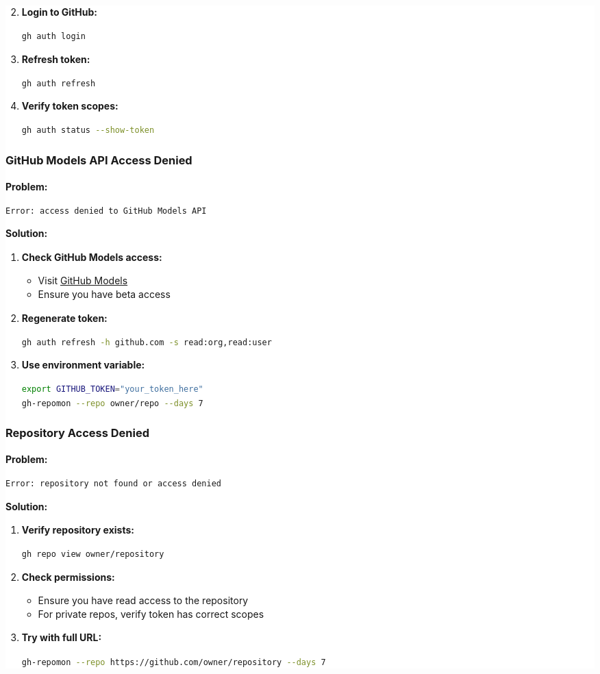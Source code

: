 2. **Login to GitHub:**
   ```bash
   gh auth login
   ```

3. **Refresh token:**
   ```bash
   gh auth refresh
   ```

4. **Verify token scopes:**
   ```bash
   gh auth status --show-token
   ```

### GitHub Models API Access Denied

**Problem:**
```
Error: access denied to GitHub Models API
```

**Solution:**

1. **Check GitHub Models access:**
   - Visit [GitHub Models](https://github.com/marketplace/models)
   - Ensure you have beta access

2. **Regenerate token:**
   ```bash
   gh auth refresh -h github.com -s read:org,read:user
   ```

3. **Use environment variable:**
   ```bash
   export GITHUB_TOKEN="your_token_here"
   gh-repomon --repo owner/repo --days 7
   ```

### Repository Access Denied

**Problem:**
```
Error: repository not found or access denied
```

**Solution:**

1. **Verify repository exists:**
   ```bash
   gh repo view owner/repository
   ```

2. **Check permissions:**
   - Ensure you have read access to the repository
   - For private repos, verify token has correct scopes

3. **Try with full URL:**
   ```bash
   gh-repomon --repo https://github.com/owner/repository --days 7
   ```
